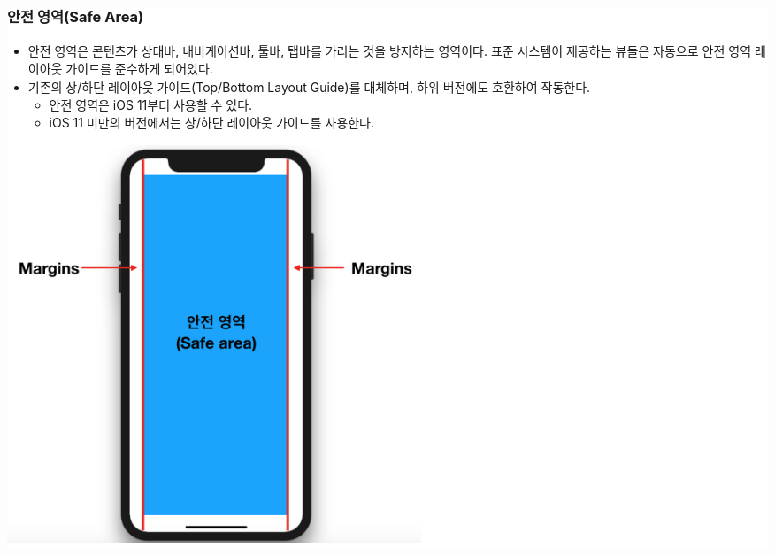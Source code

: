 ### 안전 영역(Safe Area)

-   안전 영역은 콘텐츠가 상태바, 내비게이션바, 툴바, 탭바를 가리는 것을 방지하는 영역이다. 표준 시스템이 제공하는 뷰들은 자동으로 안전 영역 레이아웃 가이드를 준수하게 되어있다.
-   기존의 상/하단 레이아웃 가이드(Top/Bottom Layout Guide)를 대체하며, 하위 버전에도 호환하여 작동한다.
    -   안전 영역은 iOS 11부터 사용할 수 있다.
    -   iOS 11 미만의 버전에서는 상/하단 레이아웃 가이드를 사용한다.

<img src="/assets/img/safeArea.png" height="450px" alt="safeArea" />
